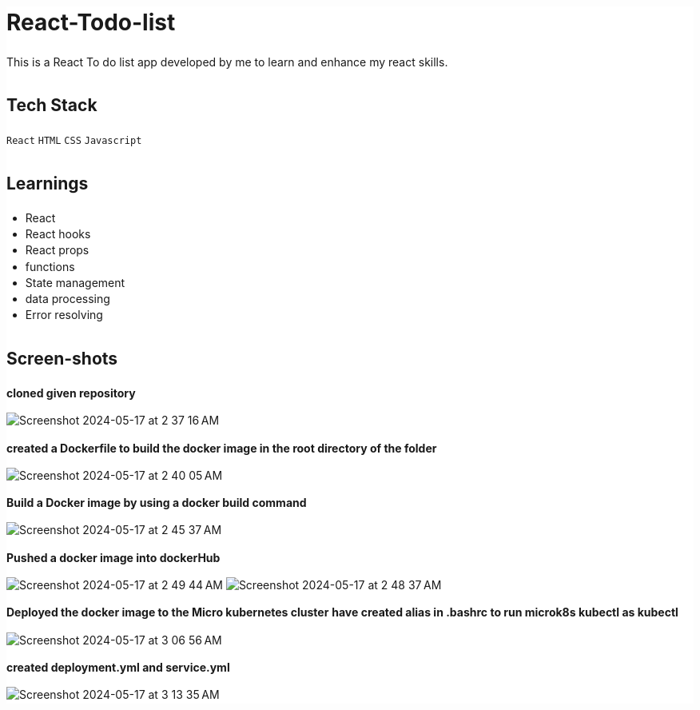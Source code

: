 # React-Todo-list

This is a React To do list app developed by me to learn and enhance my react skills.

 
 ## Tech Stack

  `React` `HTML` `CSS` `Javascript`

 ## Learnings

  - React
  - React hooks
  - React props
  - functions
  - State management
  - data processing
  - Error resolving


    

  ## Screen-shots
  
**cloned given repository**

<img width="1151" alt="Screenshot 2024-05-17 at 2 37 16 AM" src="https://github.com/keerthi-mehta/React-Todo-list/assets/154270914/2a550359-c2bd-4d80-993c-793834a8752c">

**created a Dockerfile to build the docker image in the root directory  of the folder**


<img width="1201" alt="Screenshot 2024-05-17 at 2 40 05 AM" src="https://github.com/keerthi-mehta/React-Todo-list/assets/154270914/be65ade0-c892-47b6-9218-8c858575e0bd">

**Build a Docker image by using a docker build command**


<img width="1432" alt="Screenshot 2024-05-17 at 2 45 37 AM" src="https://github.com/keerthi-mehta/React-Todo-list/assets/154270914/4328f9f6-54e4-47f5-a949-0a8f812dec3c">

**Pushed a docker image into dockerHub**


<img width="1095" alt="Screenshot 2024-05-17 at 2 49 44 AM" src="https://github.com/keerthi-mehta/React-Todo-list/assets/154270914/5ff242ee-608f-491a-ad98-315adfdd8be9">

<img width="743" alt="Screenshot 2024-05-17 at 2 48 37 AM" src="https://github.com/keerthi-mehta/React-Todo-list/assets/154270914/200a8a14-95e1-4bbc-b61d-cae6d13e306c">


**Deployed the docker image to the Micro kubernetes cluster**
         **have created alias in .bashrc to run microk8s kubectl as kubectl**
           

<img width="982" alt="Screenshot 2024-05-17 at 3 06 56 AM" src="https://github.com/keerthi-mehta/React-Todo-list/assets/154270914/bf8d98a5-388b-4ce2-b019-e6815f59d2fb">

**created deployment.yml and service.yml**


<img width="785" alt="Screenshot 2024-05-17 at 3 13 35 AM" src="https://github.com/keerthi-mehta/React-Todo-list/assets/154270914/8f218e48-0824-4711-b2e3-5103b5d2ff71">
